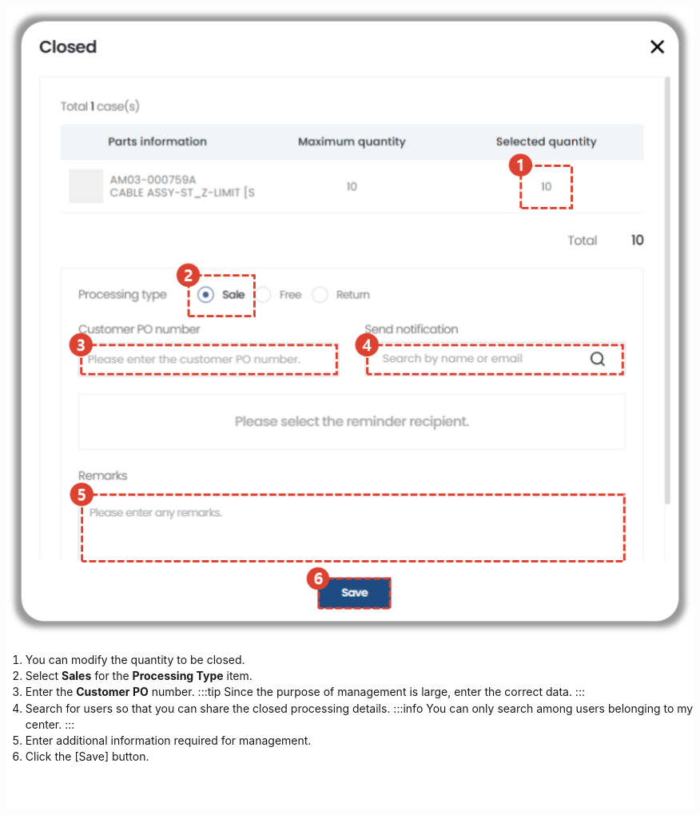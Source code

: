 ![042](./img/042.png)
1. You can modify the quantity to be closed.
1. Select **Sales** for the **Processing Type** item.
1. Enter the **Customer PO** number.
    :::tip
    Since the purpose of management is large, enter the correct data.
    :::
1. Search for users so that you can share the closed processing details.
    :::info
    You can only search among users belonging to my center.
    :::
1. Enter additional information required for management.
1. Click the [Save] button.
<br/>
<br/>
